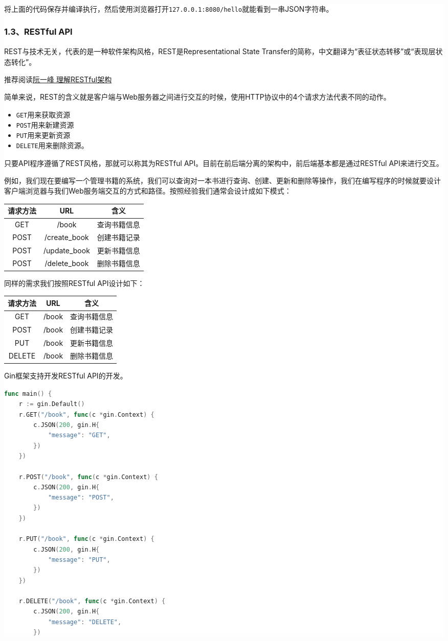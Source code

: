将上面的代码保存并编译执行，然后使用浏览器打开`127.0.0.1:8080/hello`就能看到一串JSON字符串。

### 1.3、RESTful API

REST与技术无关，代表的是一种软件架构风格，REST是Representational State Transfer的简称，中文翻译为“表征状态转移”或“表现层状态转化”。

推荐阅读[阮一峰 理解RESTful架构](http://www.ruanyifeng.com/blog/2011/09/restful.html)

简单来说，REST的含义就是客户端与Web服务器之间进行交互的时候，使用HTTP协议中的4个请求方法代表不同的动作。

- `GET`用来获取资源
- `POST`用来新建资源
- `PUT`用来更新资源
- `DELETE`用来删除资源。

只要API程序遵循了REST风格，那就可以称其为RESTful API。目前在前后端分离的架构中，前后端基本都是通过RESTful API来进行交互。

例如，我们现在要编写一个管理书籍的系统，我们可以查询对一本书进行查询、创建、更新和删除等操作，我们在编写程序的时候就要设计客户端浏览器与我们Web服务端交互的方式和路径。按照经验我们通常会设计成如下模式：

| 请求方法 |     URL      |     含义     |
| :------: | :----------: | :----------: |
|   GET    |    /book     | 查询书籍信息 |
|   POST   | /create_book | 创建书籍记录 |
|   POST   | /update_book | 更新书籍信息 |
|   POST   | /delete_book | 删除书籍信息 |

同样的需求我们按照RESTful API设计如下：

| 请求方法 |  URL  |     含义     |
| :------: | :---: | :----------: |
|   GET    | /book | 查询书籍信息 |
|   POST   | /book | 创建书籍记录 |
|   PUT    | /book | 更新书籍信息 |
|  DELETE  | /book | 删除书籍信息 |

Gin框架支持开发RESTful API的开发。

```go
func main() {
	r := gin.Default()
	r.GET("/book", func(c *gin.Context) {
		c.JSON(200, gin.H{
			"message": "GET",
		})
	})

	r.POST("/book", func(c *gin.Context) {
		c.JSON(200, gin.H{
			"message": "POST",
		})
	})

	r.PUT("/book", func(c *gin.Context) {
		c.JSON(200, gin.H{
			"message": "PUT",
		})
	})

	r.DELETE("/book", func(c *gin.Context) {
		c.JSON(200, gin.H{
			"message": "DELETE",
		})
```